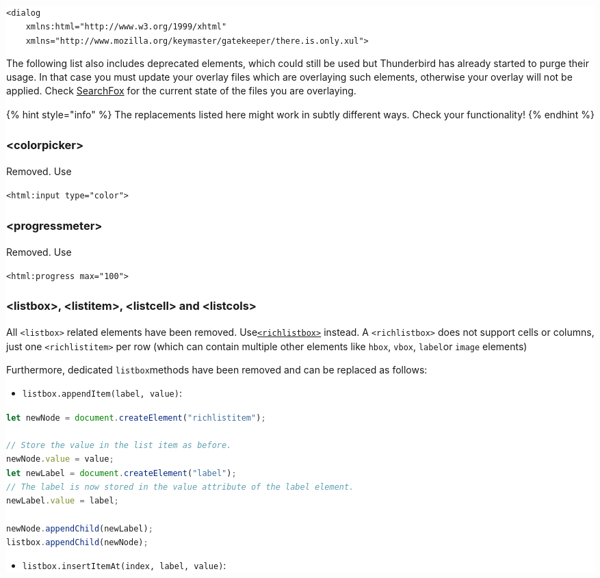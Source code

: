 ```markup
<dialog
    xmlns:html="http://www.w3.org/1999/xhtml"
    xmlns="http://www.mozilla.org/keymaster/gatekeeper/there.is.only.xul">
```

The following list also includes deprecated elements, which could still be used but Thunderbird has already started to purge their usage. In that case you must update your overlay files which are overlaying such elements, otherwise your overlay will not be applied. Check [SearchFox](https://searchfox.org/comm-central/source) for the current state of the files you are overlaying.

{% hint style="info" %}
The replacements listed here might work in subtly different ways. Check your functionality!
{% endhint %}

### &lt;colorpicker&gt;

Removed. Use

```markup
<html:input type="color">
```

### &lt;progressmeter&gt;

Removed. Use

```markup
<html:progress max="100">
```

### &lt;listbox&gt;, &lt;listitem&gt;, &lt;listcell&gt; and &lt;listcols&gt;

All `<listbox>` related elements have been removed. Use[`<richlistbox>`](https://developer.mozilla.org/en-US/docs/Mozilla/Tech/XUL/richlistbox) instead. A `<richlistbox>` does not support cells or columns, just one `<richlistitem>` per row \(which can contain multiple other elements like `hbox`, `vbox`, `label`or `image` elements\)

Furthermore, dedicated `listbox`methods have been removed and can be replaced as follows:

* `listbox.appendItem(label, value)`:

```javascript
let newNode = document.createElement("richlistitem");

// Store the value in the list item as before.
newNode.value = value; 
let newLabel = document.createElement("label");
// The label is now stored in the value attribute of the label element.
newLabel.value = label;

newNode.appendChild(newLabel);
listbox.appendChild(newNode);
```

* `listbox.insertItemAt(index, label, value)`:
